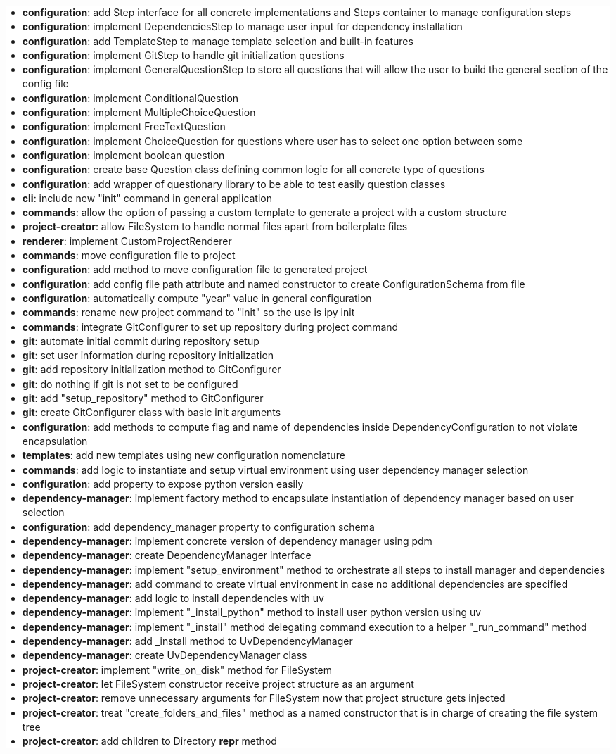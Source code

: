 - **configuration**: add Step interface for all concrete implementations and Steps container to manage configuration steps
- **configuration**: implement DependenciesStep to manage user input for dependency installation
- **configuration**: add TemplateStep to manage template selection and built-in features
- **configuration**: implement GitStep to handle git initialization questions
- **configuration**: implement GeneralQuestionStep to store all questions that will allow the user to build the general section of the config file
- **configuration**: implement ConditionalQuestion
- **configuration**: implement MultipleChoiceQuestion
- **configuration**: implement FreeTextQuestion
- **configuration**: implement ChoiceQuestion for questions where user has to select one option between some
- **configuration**: implement boolean question
- **configuration**: create base Question class defining common logic for all concrete type of questions
- **configuration**: add wrapper of questionary library to be able to test easily question classes
- **cli**: include new "init" command in general application
- **commands**: allow the option of passing a custom template to generate a project with a custom structure
- **project-creator**: allow FileSystem to handle normal files apart from boilerplate files
- **renderer**: implement CustomProjectRenderer
- **commands**: move configuration file to project
- **configuration**: add method to move configuration file to generated project
- **configuration**: add config file path attribute and named constructor to create ConfigurationSchema from file
- **configuration**: automatically compute "year" value in general configuration
- **commands**: rename new project command to "init" so the use is ipy init
- **commands**: integrate GitConfigurer to set up repository during project command
- **git**: automate initial commit during repository setup
- **git**: set user information during repository initialization
- **git**: add repository initialization method to GitConfigurer
- **git**: do nothing if git is not set to be configured
- **git**: add "setup_repository" method to GitConfigurer
- **git**: create GitConfigurer class with basic init arguments
- **configuration**: add methods to compute flag and name of dependencies inside DependencyConfiguration to not violate encapsulation
- **templates**: add new templates using new configuration nomenclature
- **commands**: add logic to instantiate and setup virtual environment using user dependency manager selection
- **configuration**: add property to expose python version easily
- **dependency-manager**: implement factory method to encapsulate instantiation of dependency manager based on user selection
- **configuration**: add dependency_manager property to configuration schema
- **dependency-manager**: implement concrete version of dependency manager  using pdm
- **dependency-manager**: create DependencyManager interface
- **dependency-manager**: implement "setup_environment" method to orchestrate all steps to install manager and dependencies
- **dependency-manager**: add command to create virtual environment in case no additional dependencies are specified
- **dependency-manager**: add logic to install dependencies with uv
- **dependency-manager**: implement "_install_python" method to install user python version using uv
- **dependency-manager**: implement "_install" method delegating command execution to a helper "_run_command" method
- **dependency-manager**: add _install method to UvDependencyManager
- **dependency-manager**: create UvDependencyManager class
- **project-creator**: implement "write_on_disk" method for FileSystem
- **project-creator**: let FileSystem constructor receive project structure as an argument
- **project-creator**: remove unnecessary arguments for FileSystem now that project structure gets injected
- **project-creator**: treat "create_folders_and_files" method as a named constructor that is in charge of creating the file system tree
- **project-creator**: add children to Directory __repr__ method
